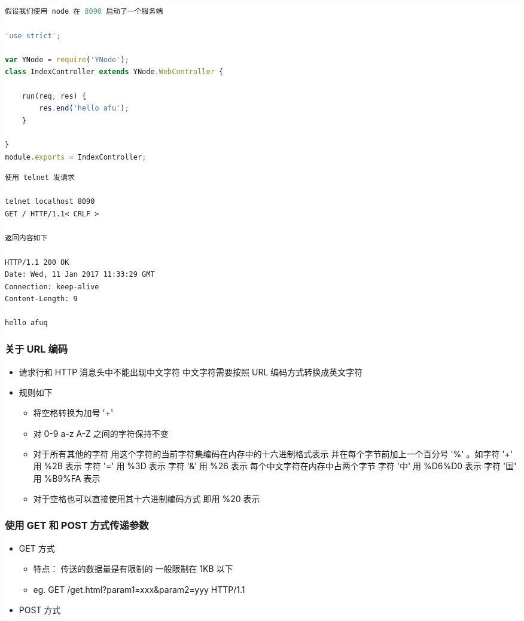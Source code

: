 ```javascript
假设我们使用 node 在 8090 启动了一个服务端

'use strict';

var YNode = require('YNode');
class IndexController extends YNode.WebController {
    
    run(req, res) {
        res.end('hello afu');
    }
    
}
module.exports = IndexController;
```

```shell
使用 telnet 发请求

telnet localhost 8090
GET / HTTP/1.1< CRLF >

返回内容如下

HTTP/1.1 200 OK
Date: Wed, 11 Jan 2017 11:33:29 GMT
Connection: keep-alive
Content-Length: 9

hello afuq
```

### 关于 URL 编码

+ 请求行和 HTTP 消息头中不能出现中文字符 中文字符需要按照 URL 编码方式转换成英文字符

+ 规则如下

    - 将空格转换为加号 '+'
  
    - 对 0-9  a-z A-Z 之间的字符保持不变
  
    - 对于所有其他的字符 用这个字符的当前字符集编码在内存中的十六进制格式表示 并在每个字节前加上一个百分号 '%' 。如字符 '+' 用 %2B 表示 字符 '=' 用 %3D 表示 字符 '&' 用 %26 表示 每个中文字符在内存中占两个字节 字符 '中' 用 %D6%D0 表示 字符 '国' 用 %B9%FA 表示
  
    - 对于空格也可以直接使用其十六进制编码方式 即用 %20 表示

### 使用 GET 和 POST 方式传递参数

+ GET 方式

    - 特点： 传送的数据量是有限制的 一般限制在 1KB 以下
  
    - eg. GET /get.html?param1=xxx&param2=yyy HTTP/1.1

+ POST 方式
